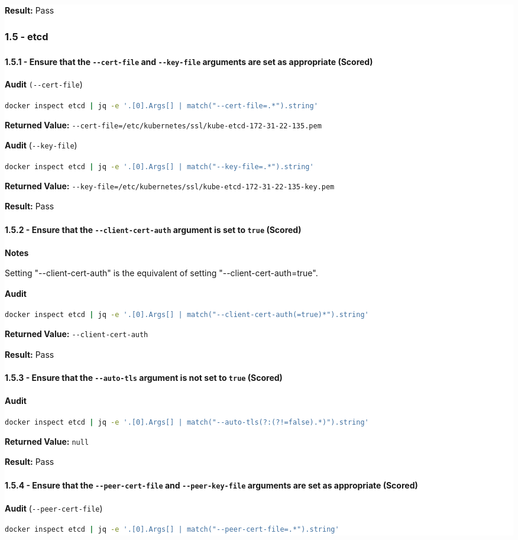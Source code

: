 **Result:** Pass

### 1.5 - etcd

#### 1.5.1 - Ensure that the `--cert-file` and `--key-file` arguments are set as appropriate (Scored)

**Audit** `(--cert-file`)

```bash
docker inspect etcd | jq -e '.[0].Args[] | match("--cert-file=.*").string'
```

**Returned Value:** `--cert-file=/etc/kubernetes/ssl/kube-etcd-172-31-22-135.pem`

**Audit** (`--key-file`)

```bash
docker inspect etcd | jq -e '.[0].Args[] | match("--key-file=.*").string'
```

**Returned Value:** `--key-file=/etc/kubernetes/ssl/kube-etcd-172-31-22-135-key.pem`

**Result:** Pass

#### 1.5.2 - Ensure that the `--client-cert-auth` argument is set to `true` (Scored)

**Notes**

Setting "--client-cert-auth" is the equivalent of setting "--client-cert-auth=true".

**Audit**

```bash
docker inspect etcd | jq -e '.[0].Args[] | match("--client-cert-auth(=true)*").string'
```

**Returned Value:** `--client-cert-auth`

**Result:** Pass

#### 1.5.3 - Ensure that the `--auto-tls` argument is not set to `true` (Scored)

**Audit**

```bash
docker inspect etcd | jq -e '.[0].Args[] | match("--auto-tls(?:(?!=false).*)").string'
```

**Returned Value:** `null`

**Result:** Pass

#### 1.5.4 - Ensure that the `--peer-cert-file` and `--peer-key-file` arguments are set as appropriate (Scored)

**Audit** (`--peer-cert-file`)

```bash
docker inspect etcd | jq -e '.[0].Args[] | match("--peer-cert-file=.*").string'
```
